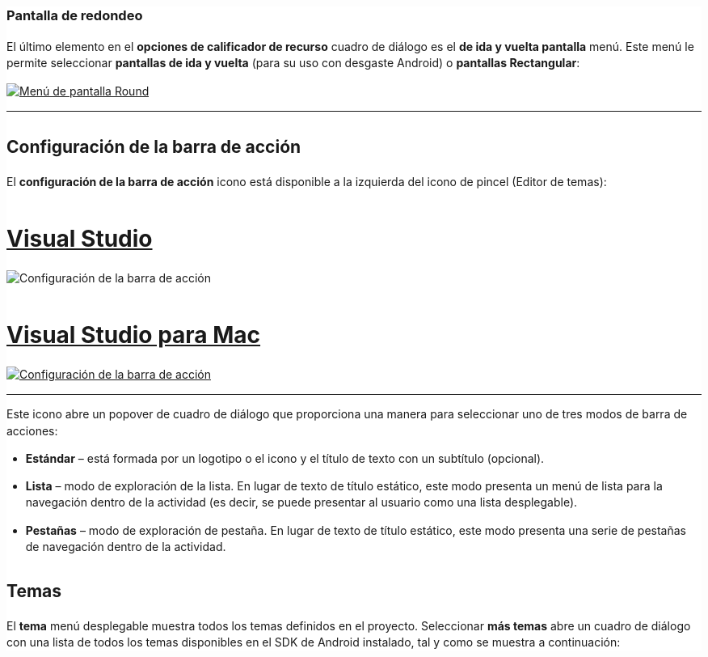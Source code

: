 ### <a name="round-screen"></a>Pantalla de redondeo

El último elemento en el **opciones de calificador de recurso** cuadro de diálogo es el **de ida y vuelta pantalla** menú. Este menú le permite seleccionar **pantallas de ida y vuelta** (para su uso con desgaste Android) o **pantallas Rectangular**:

[![Menú de pantalla Round](resource-qualifiers-images/xs/13-round-screen-sml.png)](resource-qualifiers-images/xs/13-round-screen.png#lightbox)

-----



## <a name="action-bar-settings"></a>Configuración de la barra de acción

El **configuración de la barra de acción** icono está disponible a la izquierda del icono de pincel (Editor de temas):

# <a name="visual-studiotabvswin"></a>[Visual Studio](#tab/vswin)

![Configuración de la barra de acción](resource-qualifiers-images/vs/14-action-bar.png "configuración de la barra de acción")

# <a name="visual-studio-for-mactabvsmac"></a>[Visual Studio para Mac](#tab/vsmac)

[![Configuración de la barra de acción](resource-qualifiers-images/xs/13b-action-bar-sml.png)](resource-qualifiers-images/xs/13b-action-bar.png#lightbox)

-----


Este icono abre un popover de cuadro de diálogo que proporciona una manera para seleccionar uno de tres modos de barra de acciones:

-   **Estándar** &ndash; está formada por un logotipo o el icono y el título de texto con un subtítulo (opcional).

-   **Lista** &ndash; modo de exploración de la lista. En lugar de texto de título estático, este modo presenta un menú de lista para la navegación dentro de la actividad (es decir, se puede presentar al usuario como una lista desplegable).

-   **Pestañas** &ndash; modo de exploración de pestaña. En lugar de texto de título estático, este modo presenta una serie de pestañas de navegación dentro de la actividad.



## <a name="themes"></a>Temas

El **tema** menú desplegable muestra todos los temas definidos en el proyecto. Seleccionar **más temas** abre un cuadro de diálogo con una lista de todos los temas disponibles en el SDK de Android instalado, tal y como se muestra a continuación:
